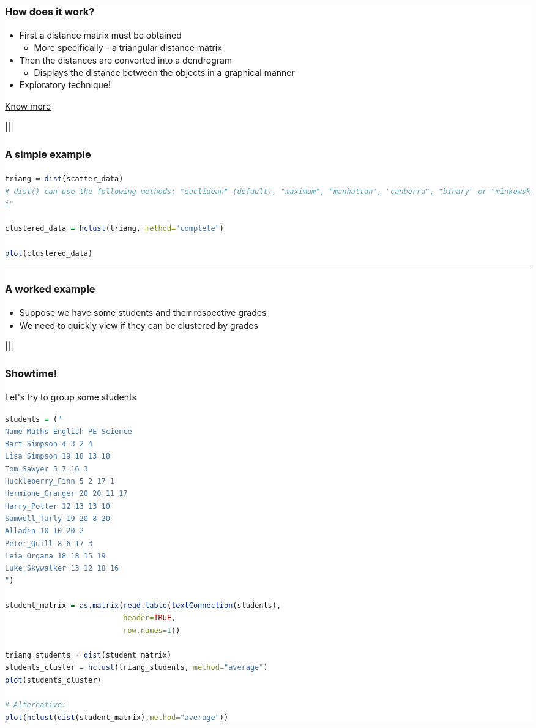 
### How does it work?

* First a distance matrix must be obtained
	* More specifically - a triangular distance matrix <!-- .element: class="fragment" data-fragment-index="1" -->
* Then the distances are converted into a dendrogram 
	* Displays the distance between the objects in a graphical manner <!-- .element: class="fragment" data-fragment-index="3" -->
* Exploratory technique! 

[Know more](https://davetang.org/muse/2013/08/15/distance-matrix-computation/) 

|||

### A simple example

```R
triang = dist(scatter_data)
# dist() can use the following methods: "euclidean" (default), "maximum", "manhattan", "canberra", "binary" or "minkowski"

clustered_data = hclust(triang, method="complete")

plot(clustered_data)
```

---

### A worked example

* Suppose we have some students and their respective grades
* We need to quickly view if they can be clustered by grades 

|||

### Showtime!

Let's try to group some students

```R
students = ("
Name Maths English PE Science
Bart_Simpson 4 3 2 4
Lisa_Simpson 19 18 13 18
Tom_Sawyer 5 7 16 3
Huckleberry_Finn 5 2 17 1
Hermione_Granger 20 20 11 17
Harry_Potter 12 13 13 10
Samwell_Tarly 19 20 8 20
Alladin 10 10 20 2
Peter_Quill 8 6 17 3
Leia_Organa 18 18 15 19
Luke_Skywalker 13 12 18 16
")

student_matrix = as.matrix(read.table(textConnection(students),
                           header=TRUE,
                           row.names=1))

triang_students = dist(student_matrix)
students_cluster = hclust(triang_students, method="average")
plot(students_cluster)

# Alternative:
plot(hclust(dist(student_matrix),method="average"))
```